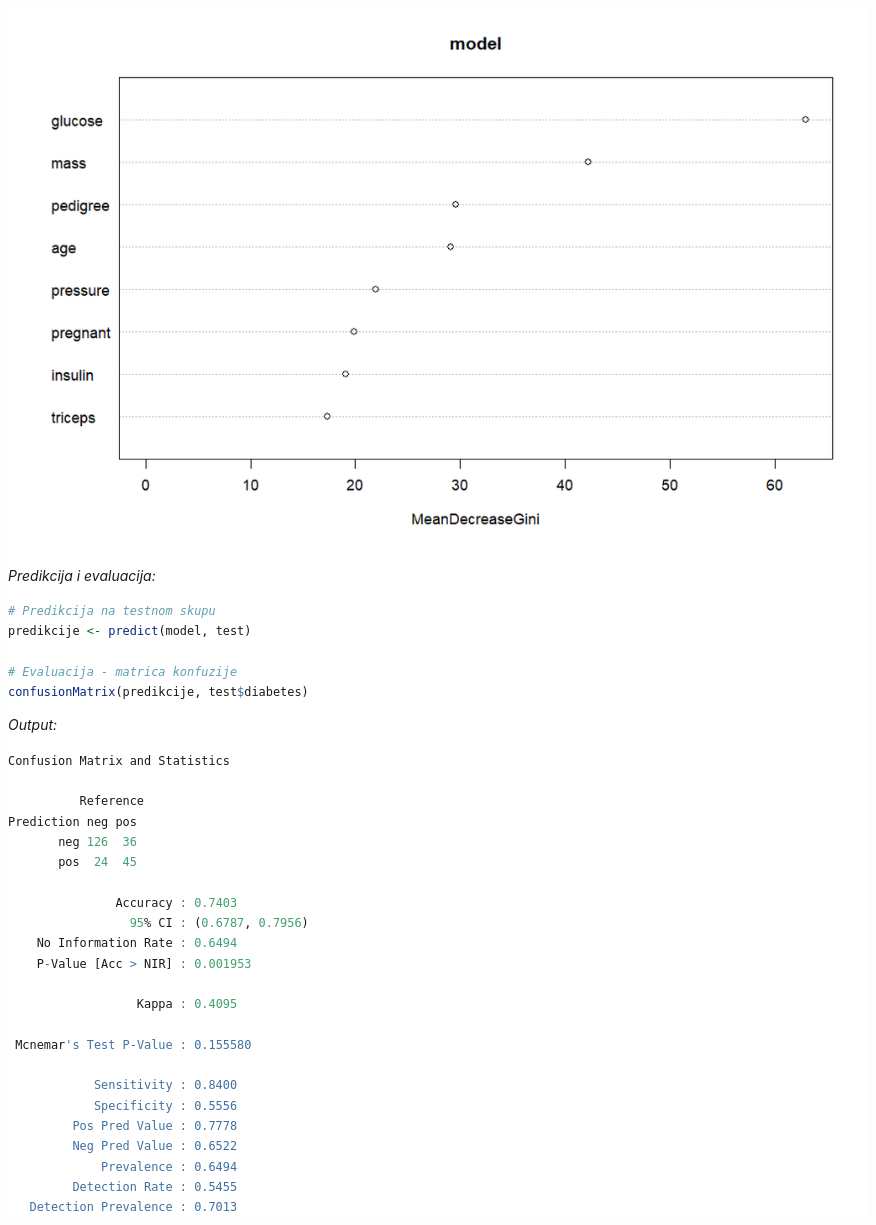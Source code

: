 ![alt text](images/randomforesetvars.png)

<div class="page"></div>

*Predikcija i evaluacija:*
```r
# Predikcija na testnom skupu
predikcije <- predict(model, test)

# Evaluacija - matrica konfuzije
confusionMatrix(predikcije, test$diabetes)
```

*Output:*
```r
Confusion Matrix and Statistics

          Reference
Prediction neg pos
       neg 126  36
       pos  24  45
                                          
               Accuracy : 0.7403          
                 95% CI : (0.6787, 0.7956)
    No Information Rate : 0.6494          
    P-Value [Acc > NIR] : 0.001953        
                                          
                  Kappa : 0.4095          
                                          
 Mcnemar's Test P-Value : 0.155580        
                                          
            Sensitivity : 0.8400          
            Specificity : 0.5556          
         Pos Pred Value : 0.7778          
         Neg Pred Value : 0.6522          
             Prevalence : 0.6494          
         Detection Rate : 0.5455          
   Detection Prevalence : 0.7013          
```